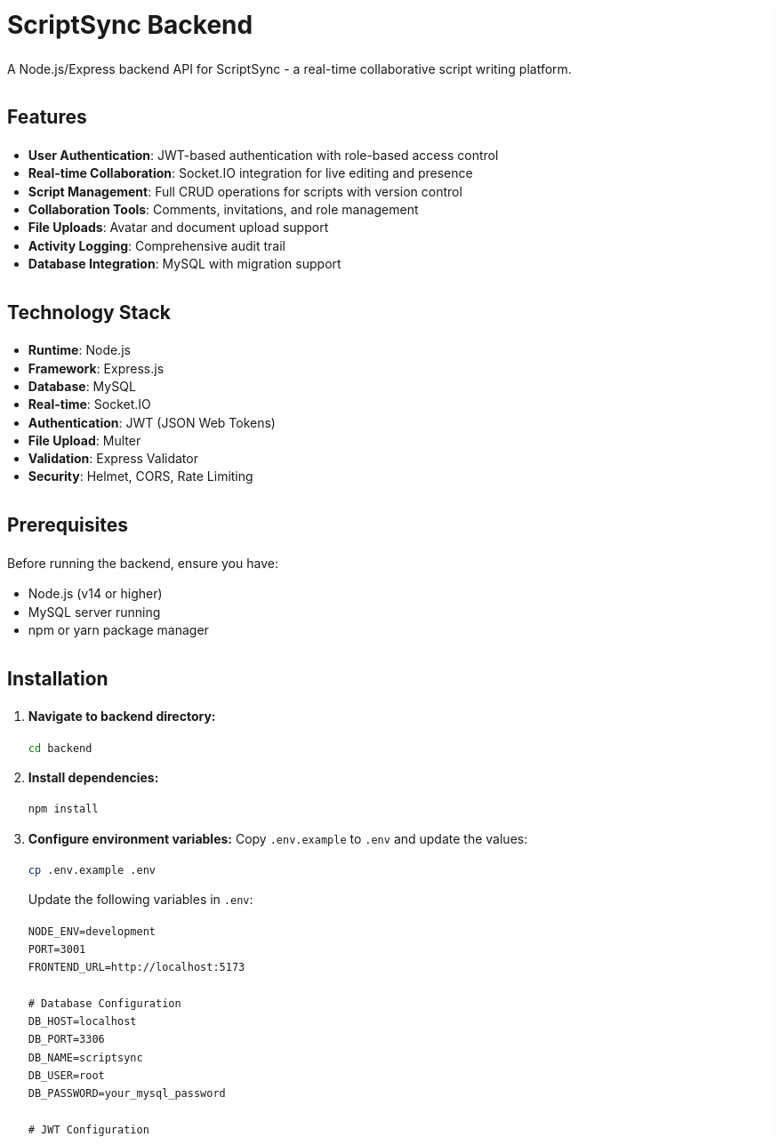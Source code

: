 # ScriptSync Backend

A Node.js/Express backend API for ScriptSync - a real-time collaborative script writing platform.

## Features

- **User Authentication**: JWT-based authentication with role-based access control
- **Real-time Collaboration**: Socket.IO integration for live editing and presence
- **Script Management**: Full CRUD operations for scripts with version control
- **Collaboration Tools**: Comments, invitations, and role management
- **File Uploads**: Avatar and document upload support
- **Activity Logging**: Comprehensive audit trail
- **Database Integration**: MySQL with migration support

## Technology Stack

- **Runtime**: Node.js
- **Framework**: Express.js
- **Database**: MySQL
- **Real-time**: Socket.IO
- **Authentication**: JWT (JSON Web Tokens)
- **File Upload**: Multer
- **Validation**: Express Validator
- **Security**: Helmet, CORS, Rate Limiting

## Prerequisites

Before running the backend, ensure you have:

- Node.js (v14 or higher)
- MySQL server running
- npm or yarn package manager

## Installation

1. **Navigate to backend directory:**
   ```bash
   cd backend
   ```

2. **Install dependencies:**
   ```bash
   npm install
   ```

3. **Configure environment variables:**
   Copy `.env.example` to `.env` and update the values:
   ```bash
   cp .env.example .env
   ```

   Update the following variables in `.env`:
   ```env
   NODE_ENV=development
   PORT=3001
   FRONTEND_URL=http://localhost:5173
   
   # Database Configuration
   DB_HOST=localhost
   DB_PORT=3306
   DB_NAME=scriptsync
   DB_USER=root
   DB_PASSWORD=your_mysql_password
   
   # JWT Configuration
   ```